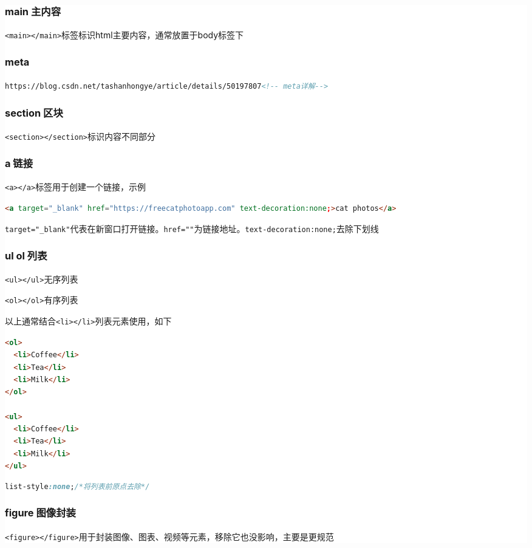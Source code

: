 

### main 主内容

`<main></main>`标签标识html主要内容，通常放置于body标签下

### meta

```html
https://blog.csdn.net/tashanhongye/article/details/50197807<!-- meta详解-->
```

### section 区块

`<section></section>`标识内容不同部分

### a 链接

`<a></a>`标签用于创建一个链接，示例

```html
<a target="_blank" href="https://freecatphotoapp.com" text-decoration:none;>cat photos</a>
```

`target="_blank"`代表在新窗口打开链接。`href=""`为链接地址。`text-decoration:none;`去除下划线

### ul ol 列表

`<ul></ul>`无序列表

`<ol></ol>`有序列表

以上通常结合`<li></li>`列表元素使用，如下

```html
<ol>
  <li>Coffee</li>
  <li>Tea</li>
  <li>Milk</li>
</ol>

<ul>
  <li>Coffee</li>
  <li>Tea</li>
  <li>Milk</li>
</ul>
```

```css
list-style:none;/*将列表前原点去除*/
```



### figure 图像封装

`<figure></figure>`用于封装图像、图表、视频等元素，移除它也没影响，主要是更规范
